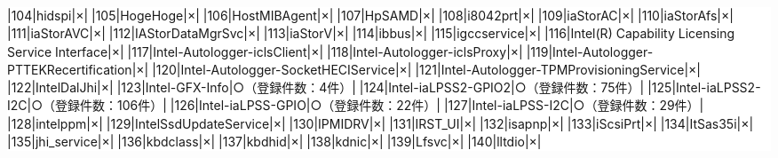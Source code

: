 |104|hidspi|×|
|105|HogeHoge|×|
|106|HostMIBAgent|×|
|107|HpSAMD|×|
|108|i8042prt|×|
|109|iaStorAC|×|
|110|iaStorAfs|×|
|111|iaStorAVC|×|
|112|IAStorDataMgrSvc|×|
|113|iaStorV|×|
|114|ibbus|×|
|115|igccservice|×|
|116|Intel(R) Capability Licensing Service Interface|×|
|117|Intel-Autologger-iclsClient|×|
|118|Intel-Autologger-iclsProxy|×|
|119|Intel-Autologger-PTTEKRecertification|×|
|120|Intel-Autologger-SocketHECIService|×|
|121|Intel-Autologger-TPMProvisioningService|×|
|122|IntelDalJhi|×|
|123|Intel-GFX-Info|○（登録件数：4件）|
|124|Intel-iaLPSS2-GPIO2|○（登録件数：75件）|
|125|Intel-iaLPSS2-I2C|○（登録件数：106件）|
|126|Intel-iaLPSS-GPIO|○（登録件数：22件）|
|127|Intel-iaLPSS-I2C|○（登録件数：29件）|
|128|intelppm|×|
|129|IntelSsdUpdateService|×|
|130|IPMIDRV|×|
|131|IRST_UI|×|
|132|isapnp|×|
|133|iScsiPrt|×|
|134|ItSas35i|×|
|135|jhi_service|×|
|136|kbdclass|×|
|137|kbdhid|×|
|138|kdnic|×|
|139|Lfsvc|×|
|140|lltdio|×|
